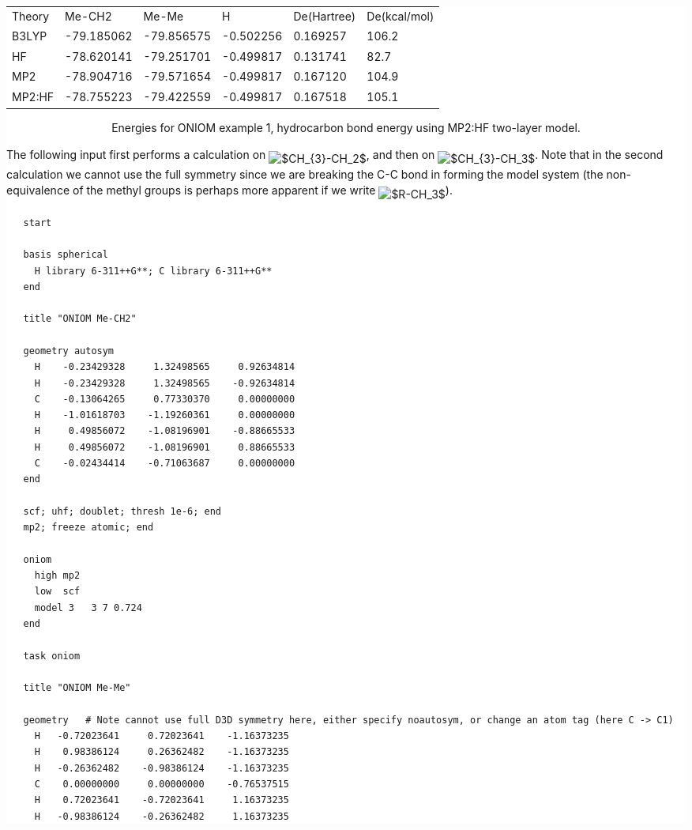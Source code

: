 <center>

|        |             |             |            |             |              |
| ------ | ----------- | ----------- | ---------- | ----------- | ------------ |
| Theory | Me-CH2      | Me-Me       | H          | De(Hartree) | De(kcal/mol) |
| B3LYP  | \-79.185062 | \-79.856575 | \-0.502256 | 0.169257    | 106.2        |
| HF     | \-78.620141 | \-79.251701 | \-0.499817 | 0.131741    | 82.7         |
| MP2    | \-78.904716 | \-79.571654 | \-0.499817 | 0.167120    | 104.9        |
| MP2:HF | \-78.755223 | \-79.422559 | \-0.499817 | 0.167518    | 105.1        |

Energies for ONIOM example 1, hydrocarbon bond energy using MP2:HF
two-layer model.

</center>

The following input first performs a calculation on <img alt="$CH_{3}-CH_2$" src="https://raw.githubusercontent.com/wiki/nwchemgit/nwchem/svgs/0a3697ccc48b9f13c6a21bc7897138f2.svg?invert_in_darkmode&sanitize=true" align=middle width="86.93421pt" height="22.38192pt"/>, and
then on <img alt="$CH_{3}-CH_3$" src="https://raw.githubusercontent.com/wiki/nwchemgit/nwchem/svgs/110844c6b36dfb26d1dabe5db2aea198.svg?invert_in_darkmode&sanitize=true" align=middle width="86.93421pt" height="22.38192pt"/>. Note that in the second calculation we cannot
use the full symmetry since we are breaking the C-C bond in forming the
model system (the non-equivalence of the methyl groups is perhaps more
apparent if we write
<img alt="$R-CH_3$" src="https://raw.githubusercontent.com/wiki/nwchemgit/nwchem/svgs/19809976b707de2a4a0c5e682e945a0e.svg?invert_in_darkmode&sanitize=true" align=middle width="65.62743pt" height="22.38192pt"/>).

`   start`  
`   `  
`   basis spherical`  
`     H library 6-311++G**; C library 6-311++G**`  
`   end`  
`   `  
`   title "ONIOM Me-CH2"`  
`   `  
`   geometry autosym`  
`     H    -0.23429328     1.32498565     0.92634814`  
`     H    -0.23429328     1.32498565    -0.92634814`  
`     C    -0.13064265     0.77330370     0.00000000`  
`     H    -1.01618703    -1.19260361     0.00000000`  
`     H     0.49856072    -1.08196901    -0.88665533`  
`     H     0.49856072    -1.08196901     0.88665533`  
`     C    -0.02434414    -0.71063687     0.00000000`  
`   end`  
`   `  
`   scf; uhf; doublet; thresh 1e-6; end`  
`   mp2; freeze atomic; end`  
`   `  
`   oniom`  
`     high mp2`  
`     low  scf`  
`     model 3   3 7 0.724`  
`   end`  
`   `  
`   task oniom`  
`   `  
`   title "ONIOM Me-Me"`  
`   `  
`   geometry   # Note cannot use full D3D symmetry here, either specify noautosym, or change an atom tag (here C -> C1)`  
`     H   -0.72023641     0.72023641    -1.16373235`  
`     H    0.98386124     0.26362482    -1.16373235`  
`     H   -0.26362482    -0.98386124    -1.16373235`  
`     C    0.00000000     0.00000000    -0.76537515`  
`     H    0.72023641    -0.72023641     1.16373235`  
`     H   -0.98386124    -0.26362482     1.16373235`  